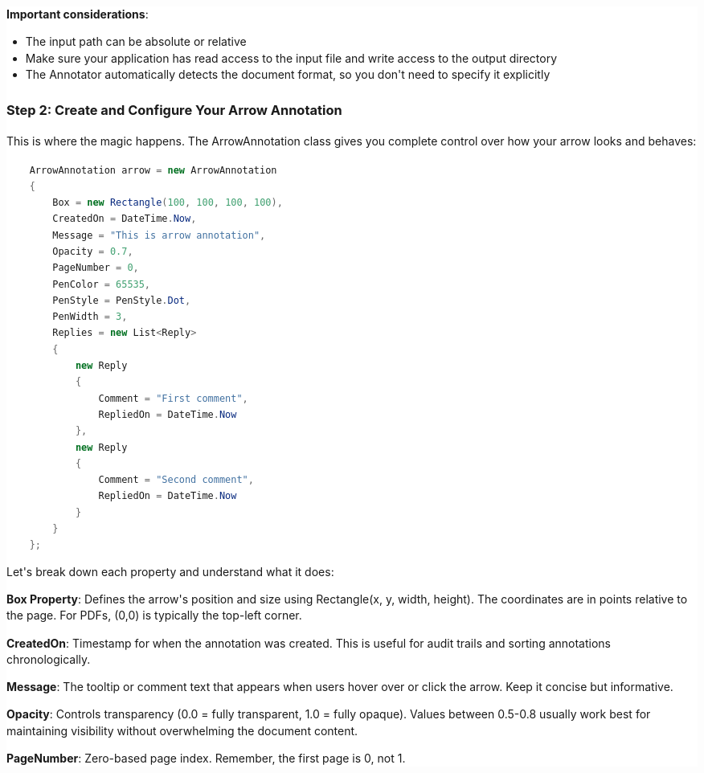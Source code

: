 **Important considerations**: 
- The input path can be absolute or relative
- Make sure your application has read access to the input file and write access to the output directory
- The Annotator automatically detects the document format, so you don't need to specify it explicitly

### Step 2: Create and Configure Your Arrow Annotation

This is where the magic happens. The ArrowAnnotation class gives you complete control over how your arrow looks and behaves:

```csharp
	ArrowAnnotation arrow = new ArrowAnnotation
	{
		Box = new Rectangle(100, 100, 100, 100),
		CreatedOn = DateTime.Now,
		Message = "This is arrow annotation",
		Opacity = 0.7,
		PageNumber = 0,
		PenColor = 65535,
		PenStyle = PenStyle.Dot,
		PenWidth = 3,
		Replies = new List<Reply>
		{
			new Reply
			{
				Comment = "First comment",
				RepliedOn = DateTime.Now
			},
			new Reply
			{
				Comment = "Second comment",
				RepliedOn = DateTime.Now
			}
		}
	};
```

Let's break down each property and understand what it does:

**Box Property**: Defines the arrow's position and size using Rectangle(x, y, width, height). The coordinates are in points relative to the page. For PDFs, (0,0) is typically the top-left corner.

**CreatedOn**: Timestamp for when the annotation was created. This is useful for audit trails and sorting annotations chronologically.

**Message**: The tooltip or comment text that appears when users hover over or click the arrow. Keep it concise but informative.

**Opacity**: Controls transparency (0.0 = fully transparent, 1.0 = fully opaque). Values between 0.5-0.8 usually work best for maintaining visibility without overwhelming the document content.

**PageNumber**: Zero-based page index. Remember, the first page is 0, not 1.
